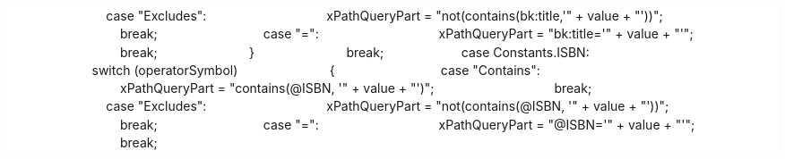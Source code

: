 &nbsp;&nbsp;&nbsp;&nbsp;&nbsp;&nbsp;&nbsp;&nbsp;&nbsp;&nbsp;&nbsp;&nbsp;&nbsp;&nbsp;&nbsp;&nbsp;&nbsp;&nbsp;&nbsp;&nbsp;&nbsp;&nbsp;&nbsp;&nbsp;&nbsp;&nbsp;&nbsp;&nbsp;<span class="cs__keyword">case</span>&nbsp;<span class="cs__string">&quot;Excludes&quot;</span>:&nbsp;
&nbsp;&nbsp;&nbsp;&nbsp;&nbsp;&nbsp;&nbsp;&nbsp;&nbsp;&nbsp;&nbsp;&nbsp;&nbsp;&nbsp;&nbsp;&nbsp;&nbsp;&nbsp;&nbsp;&nbsp;&nbsp;&nbsp;&nbsp;&nbsp;&nbsp;&nbsp;&nbsp;&nbsp;&nbsp;&nbsp;&nbsp;&nbsp;xPathQueryPart&nbsp;=&nbsp;<span class="cs__string">&quot;not(contains(bk:title,'&quot;</span>&nbsp;&#43;&nbsp;<span class="cs__keyword">value</span>&nbsp;&#43;&nbsp;<span class="cs__string">&quot;'))&quot;</span>;&nbsp;
&nbsp;&nbsp;&nbsp;&nbsp;&nbsp;&nbsp;&nbsp;&nbsp;&nbsp;&nbsp;&nbsp;&nbsp;&nbsp;&nbsp;&nbsp;&nbsp;&nbsp;&nbsp;&nbsp;&nbsp;&nbsp;&nbsp;&nbsp;&nbsp;&nbsp;&nbsp;&nbsp;&nbsp;&nbsp;&nbsp;&nbsp;&nbsp;<span class="cs__keyword">break</span>;&nbsp;
&nbsp;&nbsp;&nbsp;&nbsp;&nbsp;&nbsp;&nbsp;&nbsp;&nbsp;&nbsp;&nbsp;&nbsp;&nbsp;&nbsp;&nbsp;&nbsp;&nbsp;&nbsp;&nbsp;&nbsp;&nbsp;&nbsp;&nbsp;&nbsp;&nbsp;&nbsp;&nbsp;&nbsp;<span class="cs__keyword">case</span>&nbsp;<span class="cs__string">&quot;=&quot;</span>:&nbsp;
&nbsp;&nbsp;&nbsp;&nbsp;&nbsp;&nbsp;&nbsp;&nbsp;&nbsp;&nbsp;&nbsp;&nbsp;&nbsp;&nbsp;&nbsp;&nbsp;&nbsp;&nbsp;&nbsp;&nbsp;&nbsp;&nbsp;&nbsp;&nbsp;&nbsp;&nbsp;&nbsp;&nbsp;&nbsp;&nbsp;&nbsp;&nbsp;xPathQueryPart&nbsp;=&nbsp;<span class="cs__string">&quot;bk:title='&quot;</span>&nbsp;&#43;&nbsp;<span class="cs__keyword">value</span>&nbsp;&#43;&nbsp;<span class="cs__string">&quot;'&quot;</span>;&nbsp;
&nbsp;&nbsp;&nbsp;&nbsp;&nbsp;&nbsp;&nbsp;&nbsp;&nbsp;&nbsp;&nbsp;&nbsp;&nbsp;&nbsp;&nbsp;&nbsp;&nbsp;&nbsp;&nbsp;&nbsp;&nbsp;&nbsp;&nbsp;&nbsp;&nbsp;&nbsp;&nbsp;&nbsp;&nbsp;&nbsp;&nbsp;&nbsp;<span class="cs__keyword">break</span>;&nbsp;
&nbsp;&nbsp;&nbsp;&nbsp;&nbsp;&nbsp;&nbsp;&nbsp;&nbsp;&nbsp;&nbsp;&nbsp;&nbsp;&nbsp;&nbsp;&nbsp;&nbsp;&nbsp;&nbsp;&nbsp;&nbsp;&nbsp;&nbsp;&nbsp;}&nbsp;
&nbsp;&nbsp;&nbsp;&nbsp;&nbsp;&nbsp;&nbsp;&nbsp;&nbsp;&nbsp;&nbsp;&nbsp;&nbsp;&nbsp;&nbsp;&nbsp;&nbsp;&nbsp;&nbsp;&nbsp;&nbsp;&nbsp;&nbsp;&nbsp;<span class="cs__keyword">break</span>;&nbsp;
&nbsp;&nbsp;&nbsp;&nbsp;&nbsp;&nbsp;&nbsp;&nbsp;&nbsp;&nbsp;&nbsp;&nbsp;&nbsp;&nbsp;&nbsp;&nbsp;&nbsp;&nbsp;&nbsp;&nbsp;<span class="cs__keyword">case</span>&nbsp;Constants.ISBN:&nbsp;
&nbsp;&nbsp;&nbsp;&nbsp;&nbsp;&nbsp;&nbsp;&nbsp;&nbsp;&nbsp;&nbsp;&nbsp;&nbsp;&nbsp;&nbsp;&nbsp;&nbsp;&nbsp;&nbsp;&nbsp;&nbsp;&nbsp;&nbsp;&nbsp;<span class="cs__keyword">switch</span>&nbsp;(operatorSymbol)&nbsp;
&nbsp;&nbsp;&nbsp;&nbsp;&nbsp;&nbsp;&nbsp;&nbsp;&nbsp;&nbsp;&nbsp;&nbsp;&nbsp;&nbsp;&nbsp;&nbsp;&nbsp;&nbsp;&nbsp;&nbsp;&nbsp;&nbsp;&nbsp;&nbsp;{&nbsp;
&nbsp;&nbsp;&nbsp;&nbsp;&nbsp;&nbsp;&nbsp;&nbsp;&nbsp;&nbsp;&nbsp;&nbsp;&nbsp;&nbsp;&nbsp;&nbsp;&nbsp;&nbsp;&nbsp;&nbsp;&nbsp;&nbsp;&nbsp;&nbsp;&nbsp;&nbsp;&nbsp;&nbsp;<span class="cs__keyword">case</span>&nbsp;<span class="cs__string">&quot;Contains&quot;</span>:&nbsp;
&nbsp;&nbsp;&nbsp;&nbsp;&nbsp;&nbsp;&nbsp;&nbsp;&nbsp;&nbsp;&nbsp;&nbsp;&nbsp;&nbsp;&nbsp;&nbsp;&nbsp;&nbsp;&nbsp;&nbsp;&nbsp;&nbsp;&nbsp;&nbsp;&nbsp;&nbsp;&nbsp;&nbsp;&nbsp;&nbsp;&nbsp;&nbsp;xPathQueryPart&nbsp;=&nbsp;<span class="cs__string">&quot;contains(@ISBN,&nbsp;'&quot;</span>&nbsp;&#43;&nbsp;<span class="cs__keyword">value</span>&nbsp;&#43;&nbsp;<span class="cs__string">&quot;')&quot;</span>;&nbsp;
&nbsp;&nbsp;&nbsp;&nbsp;&nbsp;&nbsp;&nbsp;&nbsp;&nbsp;&nbsp;&nbsp;&nbsp;&nbsp;&nbsp;&nbsp;&nbsp;&nbsp;&nbsp;&nbsp;&nbsp;&nbsp;&nbsp;&nbsp;&nbsp;&nbsp;&nbsp;&nbsp;&nbsp;&nbsp;&nbsp;&nbsp;&nbsp;<span class="cs__keyword">break</span>;&nbsp;
&nbsp;&nbsp;&nbsp;&nbsp;&nbsp;&nbsp;&nbsp;&nbsp;&nbsp;&nbsp;&nbsp;&nbsp;&nbsp;&nbsp;&nbsp;&nbsp;&nbsp;&nbsp;&nbsp;&nbsp;&nbsp;&nbsp;&nbsp;&nbsp;&nbsp;&nbsp;&nbsp;&nbsp;<span class="cs__keyword">case</span>&nbsp;<span class="cs__string">&quot;Excludes&quot;</span>:&nbsp;
&nbsp;&nbsp;&nbsp;&nbsp;&nbsp;&nbsp;&nbsp;&nbsp;&nbsp;&nbsp;&nbsp;&nbsp;&nbsp;&nbsp;&nbsp;&nbsp;&nbsp;&nbsp;&nbsp;&nbsp;&nbsp;&nbsp;&nbsp;&nbsp;&nbsp;&nbsp;&nbsp;&nbsp;&nbsp;&nbsp;&nbsp;&nbsp;xPathQueryPart&nbsp;=&nbsp;<span class="cs__string">&quot;not(contains(@ISBN,&nbsp;'&quot;</span>&nbsp;&#43;&nbsp;<span class="cs__keyword">value</span>&nbsp;&#43;&nbsp;<span class="cs__string">&quot;'))&quot;</span>;&nbsp;
&nbsp;&nbsp;&nbsp;&nbsp;&nbsp;&nbsp;&nbsp;&nbsp;&nbsp;&nbsp;&nbsp;&nbsp;&nbsp;&nbsp;&nbsp;&nbsp;&nbsp;&nbsp;&nbsp;&nbsp;&nbsp;&nbsp;&nbsp;&nbsp;&nbsp;&nbsp;&nbsp;&nbsp;&nbsp;&nbsp;&nbsp;&nbsp;<span class="cs__keyword">break</span>;&nbsp;
&nbsp;&nbsp;&nbsp;&nbsp;&nbsp;&nbsp;&nbsp;&nbsp;&nbsp;&nbsp;&nbsp;&nbsp;&nbsp;&nbsp;&nbsp;&nbsp;&nbsp;&nbsp;&nbsp;&nbsp;&nbsp;&nbsp;&nbsp;&nbsp;&nbsp;&nbsp;&nbsp;&nbsp;<span class="cs__keyword">case</span>&nbsp;<span class="cs__string">&quot;=&quot;</span>:&nbsp;
&nbsp;&nbsp;&nbsp;&nbsp;&nbsp;&nbsp;&nbsp;&nbsp;&nbsp;&nbsp;&nbsp;&nbsp;&nbsp;&nbsp;&nbsp;&nbsp;&nbsp;&nbsp;&nbsp;&nbsp;&nbsp;&nbsp;&nbsp;&nbsp;&nbsp;&nbsp;&nbsp;&nbsp;&nbsp;&nbsp;&nbsp;&nbsp;xPathQueryPart&nbsp;=&nbsp;<span class="cs__string">&quot;@ISBN='&quot;</span>&nbsp;&#43;&nbsp;<span class="cs__keyword">value</span>&nbsp;&#43;&nbsp;<span class="cs__string">&quot;'&quot;</span>;&nbsp;
&nbsp;&nbsp;&nbsp;&nbsp;&nbsp;&nbsp;&nbsp;&nbsp;&nbsp;&nbsp;&nbsp;&nbsp;&nbsp;&nbsp;&nbsp;&nbsp;&nbsp;&nbsp;&nbsp;&nbsp;&nbsp;&nbsp;&nbsp;&nbsp;&nbsp;&nbsp;&nbsp;&nbsp;&nbsp;&nbsp;&nbsp;&nbsp;<span class="cs__keyword">break</span>;&nbsp;